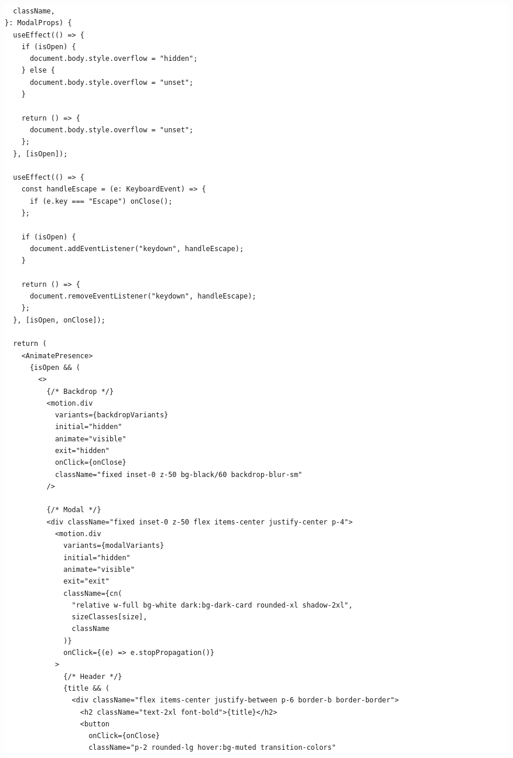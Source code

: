 ```tsx
  className,
}: ModalProps) {
  useEffect(() => {
    if (isOpen) {
      document.body.style.overflow = "hidden";
    } else {
      document.body.style.overflow = "unset";
    }

    return () => {
      document.body.style.overflow = "unset";
    };
  }, [isOpen]);

  useEffect(() => {
    const handleEscape = (e: KeyboardEvent) => {
      if (e.key === "Escape") onClose();
    };

    if (isOpen) {
      document.addEventListener("keydown", handleEscape);
    }

    return () => {
      document.removeEventListener("keydown", handleEscape);
    };
  }, [isOpen, onClose]);

  return (
    <AnimatePresence>
      {isOpen && (
        <>
          {/* Backdrop */}
          <motion.div
            variants={backdropVariants}
            initial="hidden"
            animate="visible"
            exit="hidden"
            onClick={onClose}
            className="fixed inset-0 z-50 bg-black/60 backdrop-blur-sm"
          />

          {/* Modal */}
          <div className="fixed inset-0 z-50 flex items-center justify-center p-4">
            <motion.div
              variants={modalVariants}
              initial="hidden"
              animate="visible"
              exit="exit"
              className={cn(
                "relative w-full bg-white dark:bg-dark-card rounded-xl shadow-2xl",
                sizeClasses[size],
                className
              )}
              onClick={(e) => e.stopPropagation()}
            >
              {/* Header */}
              {title && (
                <div className="flex items-center justify-between p-6 border-b border-border">
                  <h2 className="text-2xl font-bold">{title}</h2>
                  <button
                    onClick={onClose}
                    className="p-2 rounded-lg hover:bg-muted transition-colors"
```